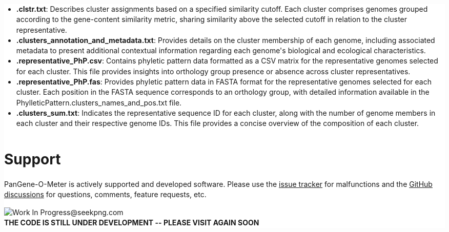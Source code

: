 * **.clstr.txt**: Describes cluster assignments based on a specified similarity cutoff. Each cluster comprises genomes grouped according to the gene-content similarity metric, sharing similarity above the selected cutoff in relation to the cluster representative.
* **.clusters_annotation_and_metadata.txt**: Provides details on the cluster membership of each genome, including associated metadata to present additional contextual information regarding each genome's biological and ecological characteristics.
* **.representative_PhP.csv**: Contains phyletic pattern data formatted as a CSV matrix for the representative genomes selected for each cluster. This file provides insights into orthology group presence or absence across cluster representatives.
* **.representative_PhP.fas**: Provides phyletic pattern data in FASTA format for the representative genomes selected for each cluster. Each position in the FASTA sequence corresponds to an orthology group, with detailed information available in the PhylleticPattern.clusters_names_and_pos.txt file.
* **.clusters_sum.txt**: Indicates the representative sequence ID for each cluster, along with the number of genome members in each cluster and their respective genome IDs. This file provides a concise overview of the composition of each cluster.


Support
=======
PanGene-O-Meter is actively supported and developed software. Please use the [issue tracker](https://github.com/HaimAshk/PanGene-O-Meter/issues) for malfunctions and the [GitHub discussions](https://github.com/HaimAshk/PanGene-O-Meter/discussions) for questions, comments, feature requests, etc.

<img src="https://www.seekpng.com/png/detail/137-1379498_work-in-progress.png" alt="Work In Progress@seekpng.com" height=60 width=60> <br>
**THE CODE IS STILL UNDER DEVELOPMENT -- PLEASE VISIT AGAIN SOON**

